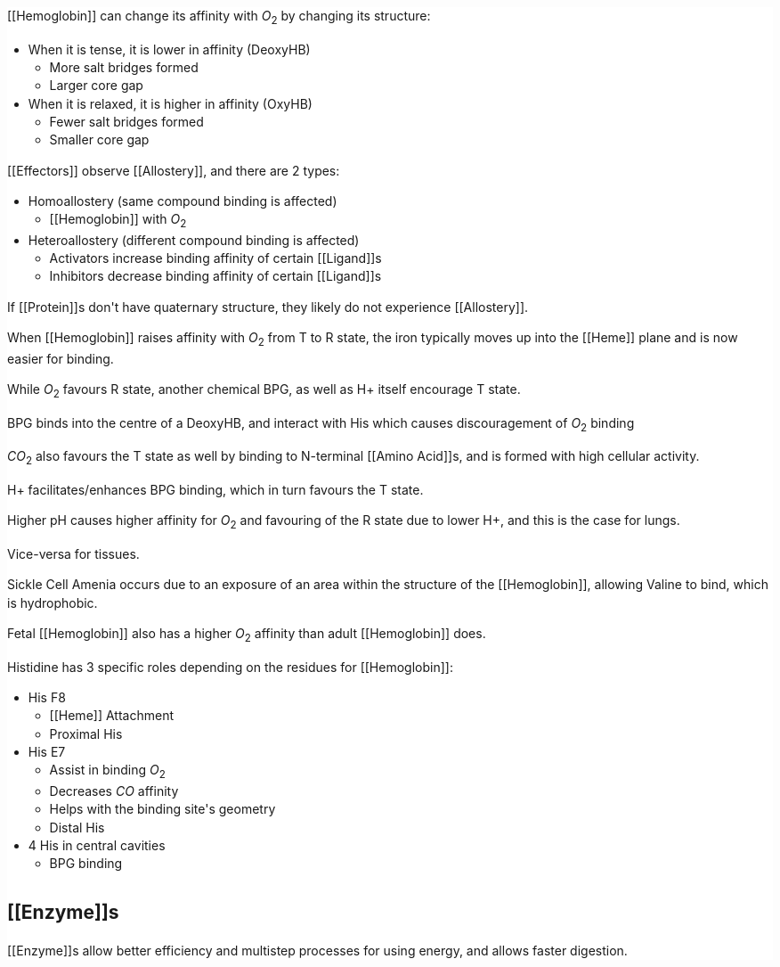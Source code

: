 [[Hemoglobin]] can change its affinity with $O_2$ by changing its structure:
- When it is tense, it is lower in affinity (DeoxyHB)
	- More salt bridges formed
	- Larger core gap
- When it is relaxed, it is higher in affinity (OxyHB)
	- Fewer salt bridges formed
	- Smaller core gap

[[Effectors]] observe [[Allostery]], and there are 2 types: 
- Homoallostery (same compound binding is affected)
	- [[Hemoglobin]] with $O_2$
- Heteroallostery (different compound binding is affected)
	- Activators increase binding affinity of certain [[Ligand]]s
	- Inhibitors decrease binding affinity of certain [[Ligand]]s

If [[Protein]]s don't have quaternary structure, they likely do not experience [[Allostery]].

When [[Hemoglobin]] raises affinity with $O_2$ from T to R state, the iron typically moves up into the [[Heme]] plane and is now easier for binding.

While $O_2$ favours R state, another chemical BPG, as well as H+ itself encourage T state.

BPG binds into the centre of a DeoxyHB, and interact with His which causes discouragement of $O_2$ binding

$CO_2$ also favours the T state as well by binding to N-terminal [[Amino Acid]]s, and is formed with high cellular activity.

H+ facilitates/enhances BPG binding, which in turn favours the T state.

Higher pH causes higher affinity for $O_2$ and favouring of the R state due to lower H+, and this is the case for lungs.

Vice-versa for tissues.

Sickle Cell Amenia occurs due to an exposure of an area within the structure of the [[Hemoglobin]], allowing Valine to bind, which is hydrophobic.

Fetal [[Hemoglobin]] also has a higher $O_2$ affinity than adult [[Hemoglobin]] does.

Histidine has 3 specific roles depending on the residues for [[Hemoglobin]]:
- His F8
	- [[Heme]] Attachment
	- Proximal His
- His E7
	- Assist in binding $O_2$
	- Decreases $CO$ affinity
	- Helps with the binding site's geometry
	- Distal His
- 4 His in central cavities
	- BPG binding

## [[Enzyme]]s
[[Enzyme]]s allow better efficiency and multistep processes for using energy, and allows faster digestion.
